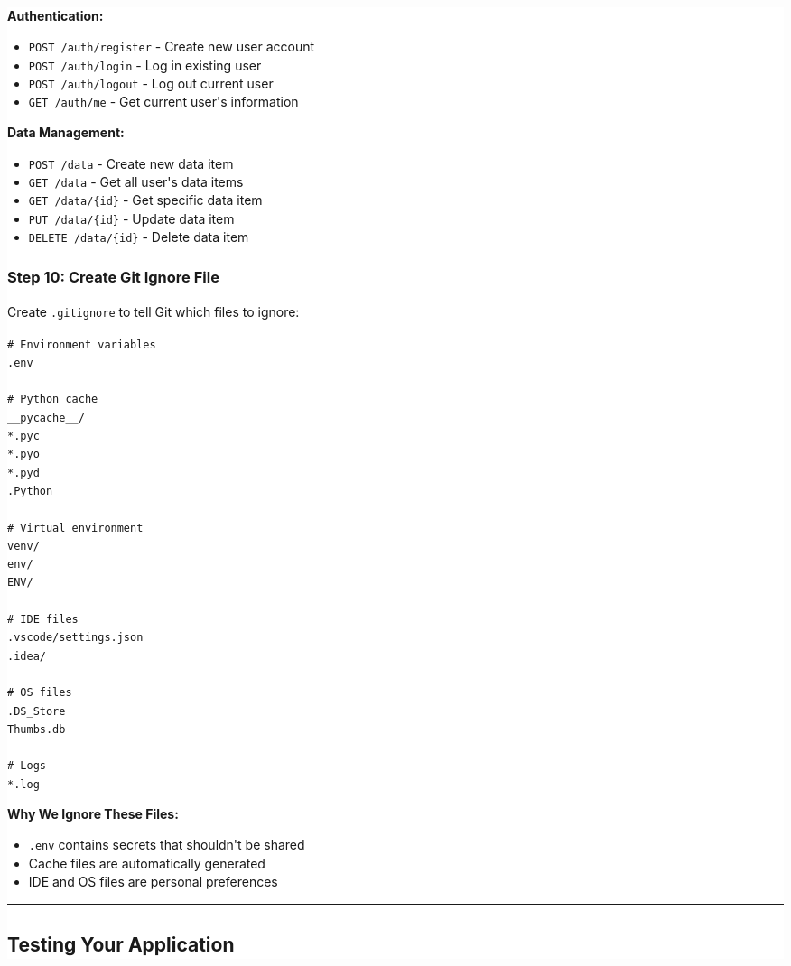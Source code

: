 **Authentication:**
- `POST /auth/register` - Create new user account
- `POST /auth/login` - Log in existing user
- `POST /auth/logout` - Log out current user
- `GET /auth/me` - Get current user's information

**Data Management:**
- `POST /data` - Create new data item
- `GET /data` - Get all user's data items
- `GET /data/{id}` - Get specific data item
- `PUT /data/{id}` - Update data item
- `DELETE /data/{id}` - Delete data item

### Step 10: Create Git Ignore File

Create `.gitignore` to tell Git which files to ignore:

```
# Environment variables
.env

# Python cache
__pycache__/
*.pyc
*.pyo
*.pyd
.Python

# Virtual environment
venv/
env/
ENV/

# IDE files
.vscode/settings.json
.idea/

# OS files
.DS_Store
Thumbs.db

# Logs
*.log
```

**Why We Ignore These Files:**
- `.env` contains secrets that shouldn't be shared
- Cache files are automatically generated
- IDE and OS files are personal preferences

---

## Testing Your Application
